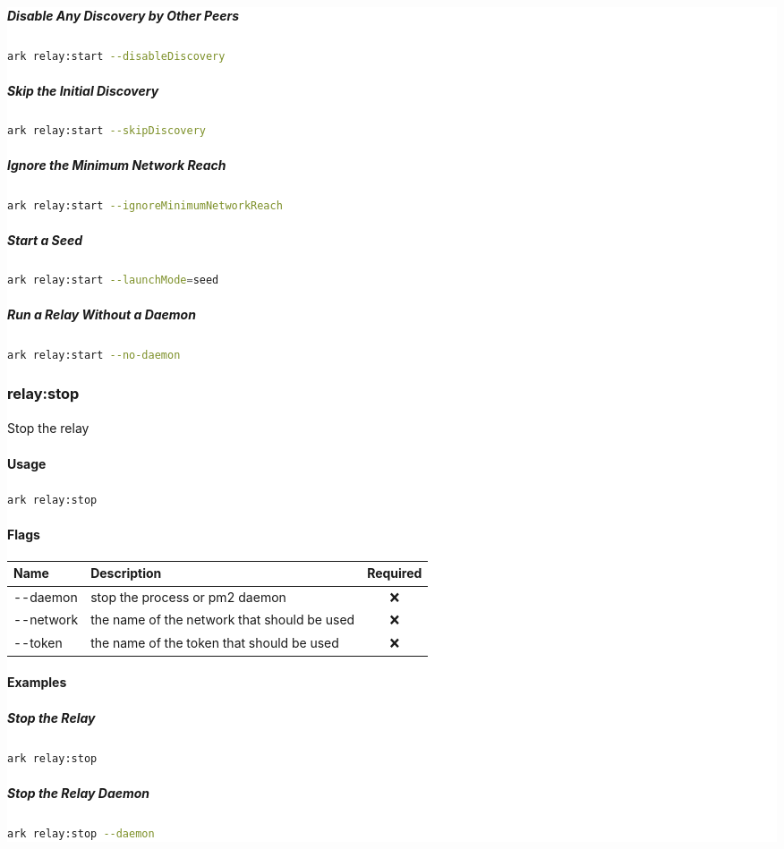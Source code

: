 ##### Disable Any Discovery by Other Peers

```bash
ark relay:start --disableDiscovery
```

##### Skip the Initial Discovery

```bash
ark relay:start --skipDiscovery
```

##### Ignore the Minimum Network Reach

```bash
ark relay:start --ignoreMinimumNetworkReach
```

##### Start a Seed

```bash
ark relay:start --launchMode=seed
```

##### Run a Relay Without a Daemon

```bash
ark relay:start --no-daemon
```

### relay:stop

Stop the relay

#### Usage

```bash
ark relay:stop
```

#### Flags

| Name      | Description                                 | Required |
| :-------- | :------------------------------------------ | :------: |
| --daemon  | stop the process or pm2 daemon              |   :x:    |
| --network | the name of the network that should be used |   :x:    |
| --token   | the name of the token that should be used   |   :x:    |

#### Examples

##### Stop the Relay

```bash
ark relay:stop
```

##### Stop the Relay Daemon

```bash
ark relay:stop --daemon
```
